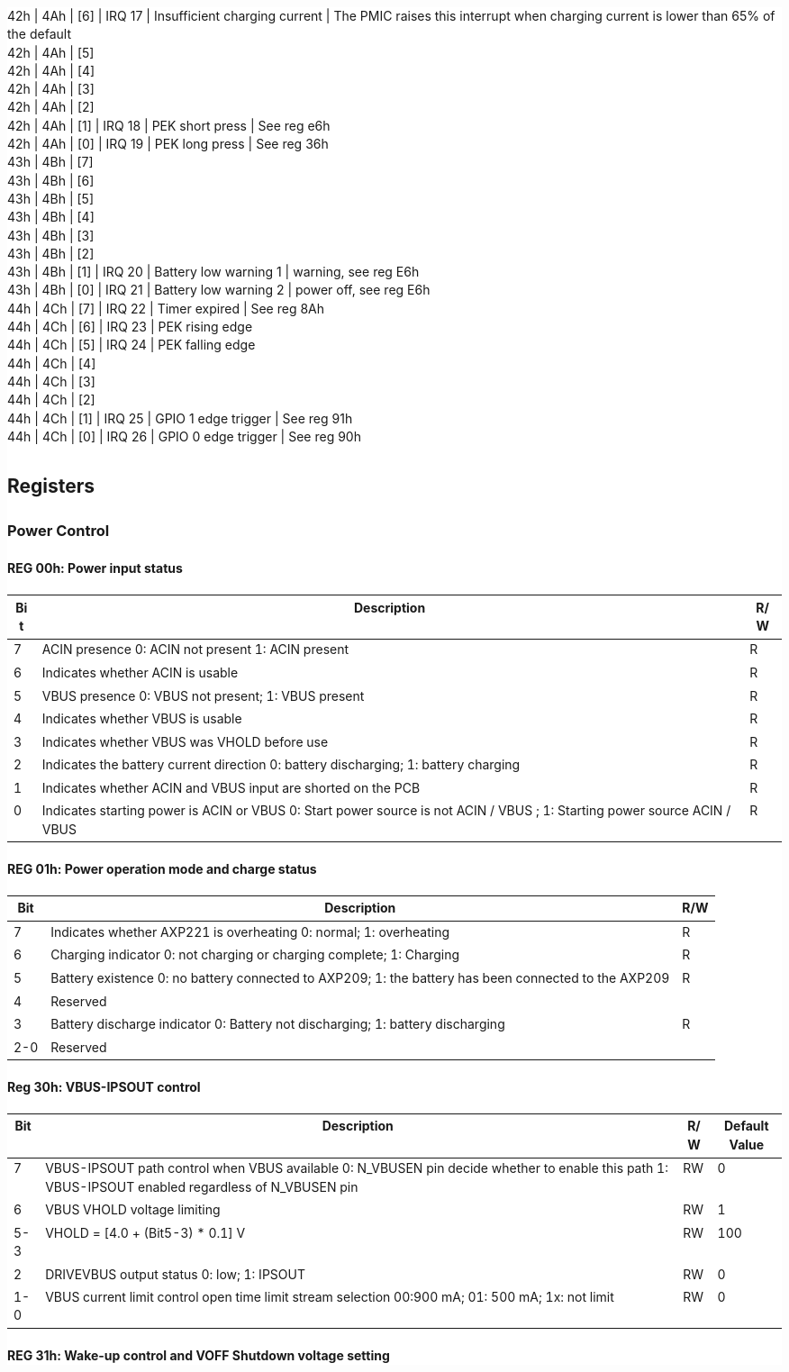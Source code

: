 42h | 4Ah | [6] | IRQ 17 | Insufficient charging current | The PMIC raises this interrupt when charging current is lower than 65% of the default   
42h | 4Ah | [5]   
42h | 4Ah | [4]   
42h | 4Ah | [3]   
42h | 4Ah | [2]   
42h | 4Ah | [1] | IRQ 18 | PEK short press | See reg e6h   
42h | 4Ah | [0] | IRQ 19 | PEK long press | See reg 36h   
43h | 4Bh | [7]   
43h | 4Bh | [6]   
43h | 4Bh | [5]   
43h | 4Bh | [4]   
43h | 4Bh | [3]   
43h | 4Bh | [2]   
43h | 4Bh | [1] | IRQ 20 | Battery low warning 1 | warning, see reg E6h   
43h | 4Bh | [0] | IRQ 21 | Battery low warning 2 | power off, see reg E6h   
44h | 4Ch | [7] | IRQ 22 | Timer expired | See reg 8Ah   
44h | 4Ch | [6] | IRQ 23 | PEK rising edge   
44h | 4Ch | [5] | IRQ 24 | PEK falling edge   
44h | 4Ch | [4]   
44h | 4Ch | [3]   
44h | 4Ch | [2]   
44h | 4Ch | [1] | IRQ 25 | GPIO 1 edge trigger | See reg 91h   
44h | 4Ch | [0] | IRQ 26 | GPIO 0 edge trigger | See reg 90h   
## Registers
### Power Control
#### REG 00h: Power input status
Bit | Description | R/W   
---|---|---  
7 | ACIN presence 0: ACIN not present 1: ACIN present  | R   
6 | Indicates whether ACIN is usable | R   
5 | VBUS presence 0: VBUS not present; 1: VBUS present  | R   
4 | Indicates whether VBUS is usable | R   
3 | Indicates whether VBUS was VHOLD before use | R   
2 | Indicates the battery current direction 0: battery discharging; 1: battery charging  | R   
1 | Indicates whether ACIN and VBUS input are shorted on the PCB | R   
0 | Indicates starting power is ACIN or VBUS 0: Start power source is not ACIN / VBUS ; 1: Starting power source ACIN / VBUS  | R   
#### REG 01h: Power operation mode and charge status
Bit | Description | R/W   
---|---|---  
7 | Indicates whether AXP221 is overheating 0: normal; 1: overheating  | R   
6 | Charging indicator 0: not charging or charging complete; 1: Charging  | R   
5 | Battery existence 0: no battery connected to AXP209; 1: the battery has been connected to the AXP209  | R   
4 | Reserved   
3 | Battery discharge indicator 0: Battery not discharging; 1: battery discharging  | R   
2-0 | Reserved   
#### Reg 30h: VBUS-IPSOUT control
Bit | Description | R/W | Default Value   
---|---|---|---  
7 | VBUS-IPSOUT path control when VBUS available 0: N_VBUSEN ​​pin decide whether to enable this path 1: VBUS-IPSOUT enabled regardless of N_VBUSEN ​​pin  | RW | 0   
6 | VBUS VHOLD voltage limiting | RW | 1   
5-3 | VHOLD = [4.0 + (Bit5-3) * 0.1] V | RW | 100   
2 | DRIVEVBUS output status 0: low; 1: IPSOUT | RW | 0   
1-0 | VBUS current limit control open time limit stream selection 00:900 mA; 01: 500 mA; 1x: not limit  | RW | 0   
#### REG 31h: Wake-up control and VOFF Shutdown voltage setting